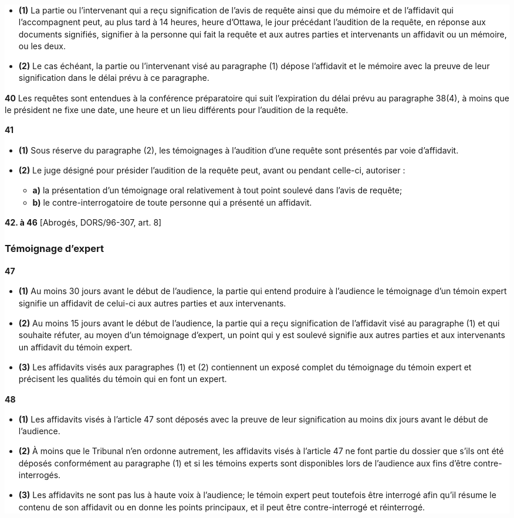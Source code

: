 - **(1)** La partie ou l’intervenant qui a reçu signification de l’avis de requête ainsi que du mémoire et de l’affidavit qui l’accompagnent peut, au plus tard à 14 heures, heure d’Ottawa, le jour précédant l’audition de la requête, en réponse aux documents signifiés, signifier à la personne qui fait la requête et aux autres parties et intervenants un affidavit ou un mémoire, ou les deux.

- **(2)** Le cas échéant, la partie ou l’intervenant visé au paragraphe (1) dépose l’affidavit et le mémoire avec la preuve de leur signification dans le délai prévu à ce paragraphe.



**40** Les requêtes sont entendues à la conférence préparatoire qui suit l’expiration du délai prévu au paragraphe 38(4), à moins que le président ne fixe une date, une heure et un lieu différents pour l’audition de la requête.



**41** 

- **(1)** Sous réserve du paragraphe (2), les témoignages à l’audition d’une requête sont présentés par voie d’affidavit.

- **(2)** Le juge désigné pour présider l’audition de la requête peut, avant ou pendant celle-ci, autoriser :
	- **a)** la présentation d’un témoignage oral relativement à tout point soulevé dans l’avis de requête;
	- **b)** le contre-interrogatoire de toute personne qui a présenté un affidavit.



**42. à 46** [Abrogés, DORS/96-307, art. 8]




### Témoignage d’expert


**47** 

- **(1)** Au moins 30 jours avant le début de l’audience, la partie qui entend produire à l’audience le témoignage d’un témoin expert signifie un affidavit de celui-ci aux autres parties et aux intervenants.

- **(2)** Au moins 15 jours avant le début de l’audience, la partie qui a reçu signification de l’affidavit visé au paragraphe (1) et qui souhaite réfuter, au moyen d’un témoignage d’expert, un point qui y est soulevé signifie aux autres parties et aux intervenants un affidavit du témoin expert.

- **(3)** Les affidavits visés aux paragraphes (1) et (2) contiennent un exposé complet du témoignage du témoin expert et précisent les qualités du témoin qui en font un expert.



**48** 

- **(1)** Les affidavits visés à l’article 47 sont déposés avec la preuve de leur signification au moins dix jours avant le début de l’audience.

- **(2)** À moins que le Tribunal n’en ordonne autrement, les affidavits visés à l’article 47 ne font partie du dossier que s’ils ont été déposés conformément au paragraphe (1) et si les témoins experts sont disponibles lors de l’audience aux fins d’être contre-interrogés.

- **(3)** Les affidavits ne sont pas lus à haute voix à l’audience; le témoin expert peut toutefois être interrogé afin qu’il résume le contenu de son affidavit ou en donne les points principaux, et il peut être contre-interrogé et réinterrogé.
